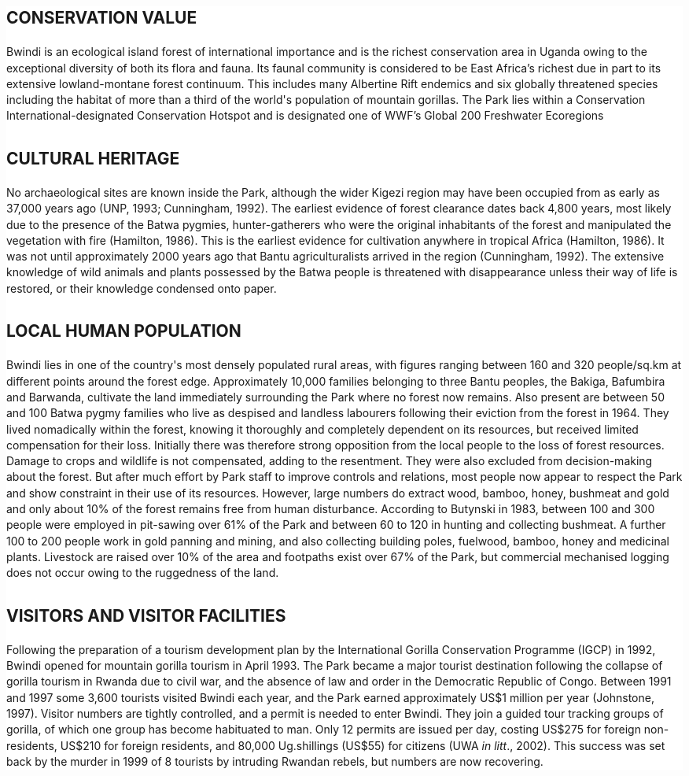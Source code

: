 CONSERVATION VALUE
------------------

Bwindi is an ecological island forest of international importance and is the richest conservation area in Uganda owing to the exceptional diversity of both its flora and fauna. Its faunal community is considered to be East Africa’s richest due in part to its extensive lowland-montane forest continuum. This includes many Albertine Rift endemics and six globally threatened species including the habitat of more than a third of the world's population of mountain gorillas. The Park lies within a Conservation International-designated Conservation Hotspot and is designated one of WWF’s Global 200 Freshwater Ecoregions

CULTURAL HERITAGE
-----------------

No archaeological sites are known inside the Park, although the wider Kigezi region may have been occupied from as early as 37,000 years ago (UNP, 1993; Cunningham, 1992). The earliest evidence of forest clearance dates back 4,800 years, most likely due to the presence of the Batwa pygmies, hunter-gatherers who were the original inhabitants of the forest and manipulated the vegetation with fire (Hamilton, 1986). This is the earliest evidence for cultivation anywhere in tropical Africa (Hamilton, 1986). It was not until approximately 2000 years ago that Bantu agriculturalists arrived in the region (Cunningham, 1992). The extensive knowledge of wild animals and plants possessed by the Batwa people is threatened with disappearance unless their way of life is restored, or their knowledge condensed onto paper.

LOCAL HUMAN POPULATION
----------------------

Bwindi lies in one of the country's most densely populated rural areas, with figures ranging between 160 and 320 people/sq.km at different points around the forest edge. Approximately 10,000 families belonging to three Bantu peoples, the Bakiga, Bafumbira and Barwanda, cultivate the land immediately surrounding the Park where no forest now remains. Also present are between 50 and 100 Batwa pygmy families who live as despised and landless labourers following their eviction from the forest in 1964. They lived nomadically within the forest, knowing it thoroughly and completely dependent on its resources, but received limited compensation for their loss. Initially there was therefore strong opposition from the local people to the loss of forest resources. Damage to crops and wildlife is not compensated, adding to the resentment. They were also excluded from decision-making about the forest. But after much effort by Park staff to improve controls and relations, most people now appear to respect the Park and show constraint in their use of its resources. However, large numbers do extract wood, bamboo, honey, bushmeat and gold and only about 10% of the forest remains free from human disturbance. According to Butynski in 1983, between 100 and 300 people were employed in pit-sawing over 61% of the Park and between 60 to 120 in hunting and collecting bushmeat. A further 100 to 200 people work in gold panning and mining, and also collecting building poles, fuelwood, bamboo, honey and medicinal plants. Livestock are raised over 10% of the area and footpaths exist over 67% of the Park, but commercial mechanised logging does not occur owing to the ruggedness of the land.

VISITORS AND VISITOR FACILITIES
-------------------------------

Following the preparation of a tourism development plan by the International Gorilla Conservation Programme (IGCP) in 1992, Bwindi opened for mountain gorilla tourism in April 1993. The Park became a major tourist destination following the collapse of gorilla tourism in Rwanda due to civil war, and the absence of law and order in the Democratic Republic of Congo. Between 1991 and 1997 some 3,600 tourists visited Bwindi each year, and the Park earned approximately US\$1 million per year (Johnstone, 1997). Visitor numbers are tightly controlled, and a permit is needed to enter Bwindi. They join a guided tour tracking groups of gorilla, of which one group has become habituated to man. Only 12 permits are issued per day, costing US\$275 for foreign non-residents, US\$210 for foreign residents, and 80,000 Ug.shillings (US\$55) for citizens (UWA *in litt*., 2002). This success was set back by the murder in 1999 of 8 tourists by intruding Rwandan rebels, but numbers are now recovering.

